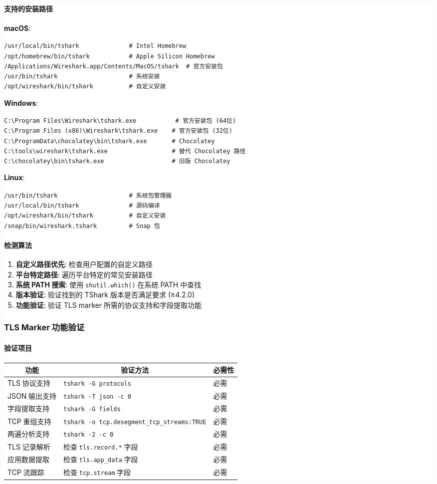 #### 支持的安装路径

**macOS**:
```
/usr/local/bin/tshark              # Intel Homebrew
/opt/homebrew/bin/tshark           # Apple Silicon Homebrew
/Applications/Wireshark.app/Contents/MacOS/tshark  # 官方安装包
/usr/bin/tshark                    # 系统安装
/opt/wireshark/bin/tshark          # 自定义安装
```

**Windows**:
```
C:\Program Files\Wireshark\tshark.exe           # 官方安装包 (64位)
C:\Program Files (x86)\Wireshark\tshark.exe    # 官方安装包 (32位)
C:\ProgramData\chocolatey\bin\tshark.exe       # Chocolatey
C:\tools\wireshark\tshark.exe                  # 替代 Chocolatey 路径
C:\chocolatey\bin\tshark.exe                   # 旧版 Chocolatey
```

**Linux**:
```
/usr/bin/tshark                    # 系统包管理器
/usr/local/bin/tshark              # 源码编译
/opt/wireshark/bin/tshark          # 自定义安装
/snap/bin/wireshark.tshark         # Snap 包
```

#### 检测算法

1. **自定义路径优先**: 检查用户配置的自定义路径
2. **平台特定路径**: 遍历平台特定的常见安装路径
3. **系统 PATH 搜索**: 使用 `shutil.which()` 在系统 PATH 中查找
4. **版本验证**: 验证找到的 TShark 版本是否满足要求 (≥4.2.0)
5. **功能验证**: 验证 TLS marker 所需的协议支持和字段提取功能

### TLS Marker 功能验证

#### 验证项目

| 功能 | 验证方法 | 必需性 |
|------|----------|--------|
| TLS 协议支持 | `tshark -G protocols` | 必需 |
| JSON 输出支持 | `tshark -T json -c 0` | 必需 |
| 字段提取支持 | `tshark -G fields` | 必需 |
| TCP 重组支持 | `tshark -o tcp.desegment_tcp_streams:TRUE` | 必需 |
| 两遍分析支持 | `tshark -2 -c 0` | 必需 |
| TLS 记录解析 | 检查 `tls.record.*` 字段 | 必需 |
| 应用数据提取 | 检查 `tls.app_data` 字段 | 必需 |
| TCP 流跟踪 | 检查 `tcp.stream` 字段 | 必需 |
